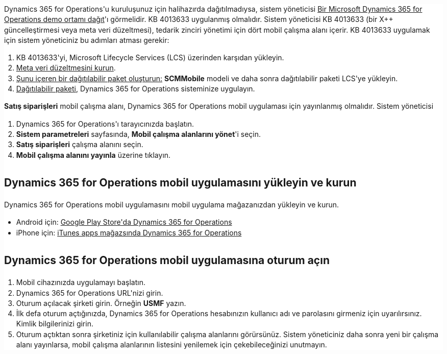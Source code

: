 <td>Dynamics 365 for Operations'u kuruluşunuz için halihazırda dağıtılmadıysa, sistem yöneticisi <a href="http://ax.help.dynamics.com/en/wiki/deploy-an-ax7-demo-environment/">Bir Microsoft Dynamics 365 for Operations demo ortamı dağıt</a>'ı görmelidir.</td>
</tr>
<tr class="even">
<td>KB 4013633 uygulanmış olmalıdır.</td>
<td>Sistem yöneticisi</td>
<td>KB 4013633 (bir X++ güncelleştirmesi veya meta veri düzeltmesi), tedarik zinciri yönetimi için dört mobil çalışma alanı içerir. KB 4013633 uygulamak için sistem yöneticiniz bu adımları atması gerekir:
<ol>
<li>KB 4013633'yi, Microsoft Lifecycle Services (LCS) üzerinden karşıdan yükleyin.</li>
<li><a href="https://ax.help.dynamics.com/en/wiki/configuring-and-installing-a-metadata-hotfix-package/">Meta veri düzeltmesini kurun</a>.</li>
<li><a href="https://ax.help.dynamics.com/en/wiki/create-and-apply-a-deployable-package/">Şunu içeren bir dağıtılabilir paket oluşturun:</a> <strong>SCMMobile</strong> modeli ve daha sonra dağıtılabilir paketi LCS'ye yükleyin.</li>
<li><a href="https://ax.help.dynamics.com/en/wiki/apply-a-deployable-package-on-a-dynamics-ax-system/">Dağıtılabilir paketi</a>, Dynamics 365 for Operations sisteminize uygulayın.</li>
</ol></td>
</tr>
<tr class="odd">
<td><strong>Satış siparişleri</strong> mobil çalışma alanı, Dynamics 365 for Operations mobil uygulaması için yayınlanmış olmalıdır.</td>
<td>Sistem yöneticisi</td>
<td><ol>
<li>Dynamics 365 for Operations'ı tarayıcınızda başlatın.</li>
<li><strong>Sistem parametreleri</strong> sayfasında, <strong>Mobil çalışma alanlarını yönet</strong>'i seçin.</li>
<li><strong>Satış siparişleri</strong> çalışma alanını seçin.</li>
<li><strong>Mobil çalışma alanını yayınla</strong> üzerine tıklayın.</li>
</ol></td>
</tr>
</tbody>
</table>

## <a name="download-and-install-the-dynamics-365-for-operations-mobile-app"></a>Dynamics 365 for Operations mobil uygulamasını yükleyin ve kurun
Dynamics 365 for Operations mobil uygulamasını mobil uygulama mağazanızdan yükleyin ve kurun.

-   Android için: [Google Play Store'da Dynamics 365 for Operations](https://play.google.com/store/apps/details?id=com.microsoft.dynamics365.operations.mobile)
-   iPhone için: [iTunes apps mağazsında Dynamics 365 for Operations](https://itunes.apple.com/us/app/dynamics-365-for-operations/id1180836730?mt=8)

## <a name="sign-in-to-the-dynamics-365-for-operations-mobile-app"></a>Dynamics 365 for Operations mobil uygulamasına oturum açın
1.  Mobil cihazınızda uygulamayı başlatın.
2.  Dynamics 365 for Operations URL'nizi girin.
3.  Oturum açılacak şirketi girin. Örneğin **USMF** yazın.
4.  İlk defa oturum açtığınızda, Dynamics 365 for Operations hesabınızın kullanıcı adı ve parolasını girmeniz için uyarılırsınız. Kimlik bilgilerinizi girin.
5.  Oturum açtıktan sonra şirketiniz için kullanılabilir çalışma alanlarını görürsünüz. Sistem yöneticiniz daha sonra yeni bir çalışma alanı yayınlarsa, mobil çalışma alanlarının listesini yenilemek için çekebileceğinizi unutmayın. 

